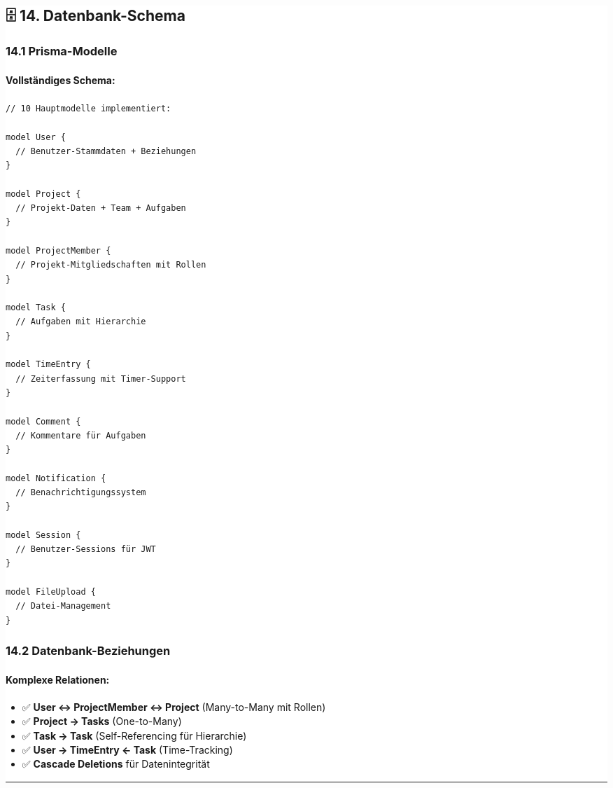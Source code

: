 
## 🗄️ **14. Datenbank-Schema**

### **14.1 Prisma-Modelle**

#### **Vollständiges Schema:**
```prisma
// 10 Hauptmodelle implementiert:

model User {
  // Benutzer-Stammdaten + Beziehungen
}

model Project {
  // Projekt-Daten + Team + Aufgaben
}

model ProjectMember {
  // Projekt-Mitgliedschaften mit Rollen
}

model Task {
  // Aufgaben mit Hierarchie
}

model TimeEntry {
  // Zeiterfassung mit Timer-Support
}

model Comment {
  // Kommentare für Aufgaben
}

model Notification {
  // Benachrichtigungssystem
}

model Session {
  // Benutzer-Sessions für JWT
}

model FileUpload {
  // Datei-Management
}
```

### **14.2 Datenbank-Beziehungen**

#### **Komplexe Relationen:**
- ✅ **User ↔ ProjectMember ↔ Project** (Many-to-Many mit Rollen)
- ✅ **Project → Tasks** (One-to-Many)
- ✅ **Task → Task** (Self-Referencing für Hierarchie)
- ✅ **User → TimeEntry ← Task** (Time-Tracking)
- ✅ **Cascade Deletions** für Datenintegrität

---